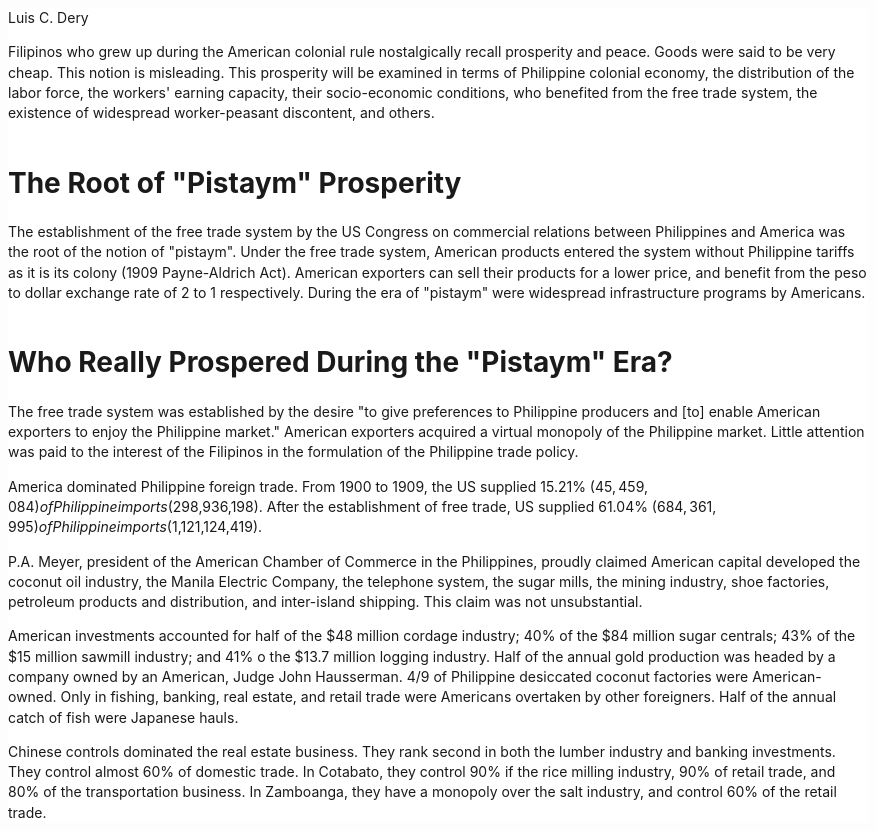 Luis C. Dery

Filipinos who grew up during the American colonial rule nostalgically recall prosperity and peace. Goods were said to be very cheap.
This notion is misleading.
This prosperity will be examined in terms of Philippine colonial economy, the distribution of the labor force, the workers' earning capacity, their socio-economic conditions, who benefited from the free trade system, the existence of widespread worker-peasant discontent, and others.

# The Root of "Pistaym" Prosperity
The establishment of the free trade system by the US Congress on commercial relations between Philippines and America was the root of the notion of "pistaym".
Under the free trade system, American products entered the system without Philippine tariffs as it is its colony (1909 Payne-Aldrich Act).
American exporters can sell their products for a lower price, and benefit from the peso to dollar exchange rate of 2 to 1 respectively.
During the era of "pistaym" were widespread infrastructure programs by Americans.

# Who Really Prospered During the "Pistaym" Era?
The free trade system was established by the desire "to give preferences to Philippine producers and [to] enable American exporters to enjoy the Philippine market."
American exporters acquired a virtual monopoly of the Philippine market.
Little attention was paid to the interest of the Filipinos in the formulation of the Philippine trade policy.

America dominated Philippine foreign trade.
From 1900 to 1909, the US supplied 15.21% ($45,459,084) of Philippine imports ($298,936,198).
After the establishment of free trade, US supplied 61.04% ($684,361,995) of Philippine imports ($1,121,124,419).

P.A. Meyer, president of the American Chamber of Commerce in the Philippines, proudly claimed American capital developed the coconut oil industry, the Manila Electric Company, the telephone system, the sugar mills, the mining industry, shoe factories, petroleum products and distribution, and inter-island shipping. This claim was not unsubstantial.

American investments accounted for half of the $48 million cordage industry; 40% of the $84 million sugar centrals; 43% of the $15 million sawmill industry; and 41% o the $13.7 million logging industry.
Half of the annual gold production was headed by a company owned by an American, Judge John Hausserman.
4/9 of Philippine desiccated coconut factories were American-owned.
Only in fishing, banking, real estate, and retail trade were Americans overtaken by other foreigners.
Half of the annual catch of fish were Japanese hauls.

Chinese controls dominated the real estate business. They rank second in both the lumber industry and banking investments. They control almost 60% of domestic trade.
In Cotabato, they control 90% if the rice milling industry, 90% of retail trade, and 80% of the transportation business.
In Zamboanga, they have a monopoly over the salt industry, and control 60% of the retail trade.
